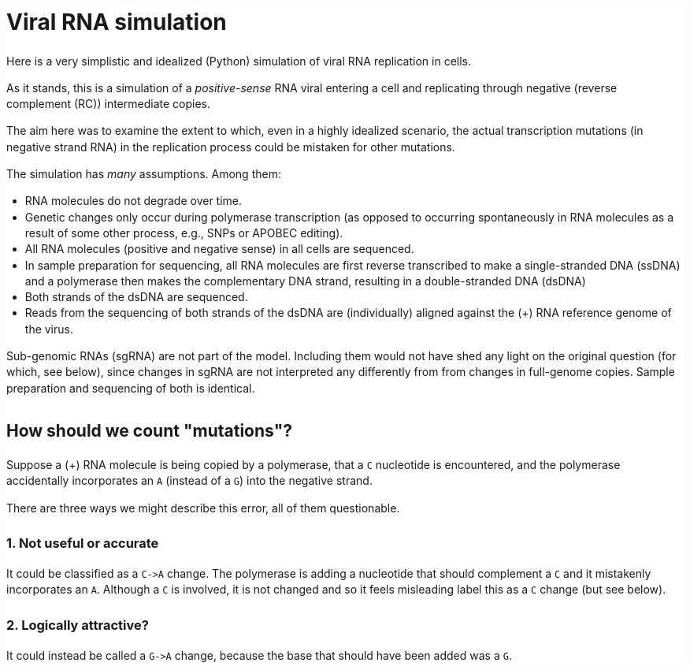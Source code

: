 # Viral RNA simulation

Here is a very simplistic and idealized (Python) simulation of viral RNA
replication in cells.

As it stands, this is a simulation of a _positive-sense_ RNA viral entering a
cell and replicating through negative (reverse complement (RC)) intermediate
copies.

The aim here was to examine the extent to which, even in a highly idealized
scenario, the actual transcription mutations (in negative strand RNA) in the
replication process could be mistaken for other mutations.

The simulation has _many_ assumptions. Among them:

* RNA molecules do not degrade over time.
* Genetic changes only occur during polymerase transcription (as opposed to
  occurring spontaneously in RNA molecules as a result of some other process,
  e.g., SNPs or APOBEC editing).
* All RNA molecules (positive and negative sense) in all cells are sequenced.
* In sample preparation for sequencing, all RNA molecules are first reverse
  transcribed to make a single-stranded DNA (ssDNA) and a polymerase then
  makes the complementary DNA strand, resulting in a double-stranded DNA
  (dsDNA)
* Both strands of the dsDNA are sequenced.
* Reads from the sequencing of both strands of the dsDNA are (individually)
  aligned against the (+) RNA reference genome of the virus.

Sub-genomic RNAs (sgRNA) are not part of the model. Including them would not
have shed any light on the original question (for which, see below), since
changes in sgRNA are not interpreted any differently from from changes in
full-genome copies. Sample preparation and sequencing of both is identical.

## How should we count "mutations"?

Suppose a (+) RNA molecule is being copied by a polymerase, that a `C`
nucleotide is encountered, and the polymerase accidentally incorporates an
`A` (instead of a `G`) into the negative strand.

There are three ways we might describe this error, all of them questionable.

### 1. Not useful or accurate

It could be classified as a `C->A` change. The polymerase is adding a
nucleotide that should complement a `C` and it mistakenly incorporates an
`A`. Although a `C` is involved, it is not changed and so it feels misleading
label this as a `C` change (but see below).

### 2. Logically attractive?

It could instead be called a `G->A` change, because the base that should have
been added was a `G`.
